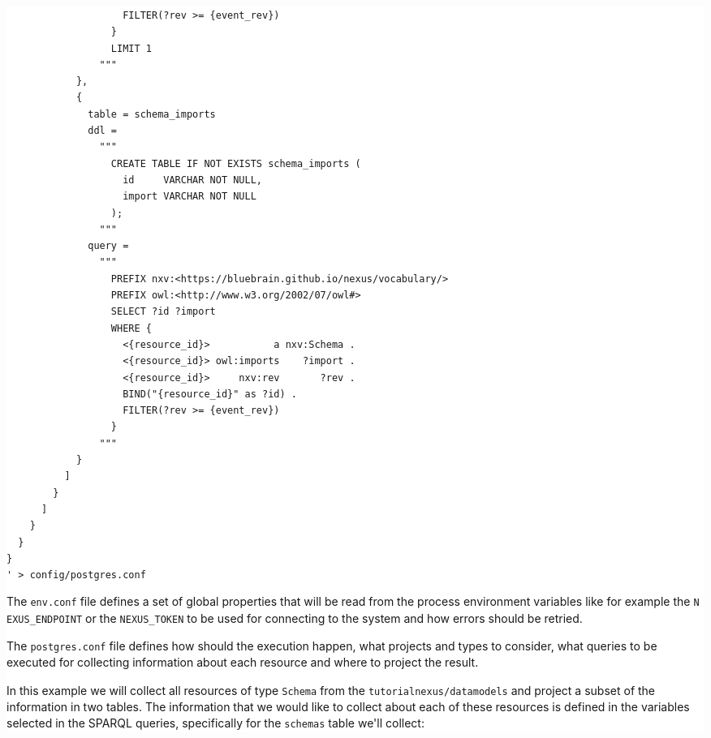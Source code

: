 ```
                    FILTER(?rev >= {event_rev})
                  }
                  LIMIT 1
                """
            },
            {
              table = schema_imports
              ddl =
                """
                  CREATE TABLE IF NOT EXISTS schema_imports (
                    id     VARCHAR NOT NULL,
                    import VARCHAR NOT NULL
                  );
                """
              query =
                """
                  PREFIX nxv:<https://bluebrain.github.io/nexus/vocabulary/>
                  PREFIX owl:<http://www.w3.org/2002/07/owl#>
                  SELECT ?id ?import
                  WHERE {
                    <{resource_id}>           a nxv:Schema .
                    <{resource_id}> owl:imports    ?import .
                    <{resource_id}>     nxv:rev       ?rev .
                    BIND("{resource_id}" as ?id) .
                    FILTER(?rev >= {event_rev})
                  }
                """
            }
          ]
        }
      ]
    }
  }
}
' > config/postgres.conf
```

The `env.conf` file defines a set of global properties that will be read from the process environment variables like
for example the `NEXUS_ENDPOINT` or the `NEXUS_TOKEN` to be used for connecting to the system and how errors should
be retried.

The `postgres.conf` file defines how should the execution happen, what projects and types to consider, what queries to
be executed for collecting information about each resource and where to project the result.

In this example we will collect all resources of type `Schema` from the `tutorialnexus/datamodels` and project a subset
of the information in two tables. The information that we would like to collect about each of these resources is defined
in the variables selected in the SPARQL queries, specifically for the `schemas` table we'll collect:
